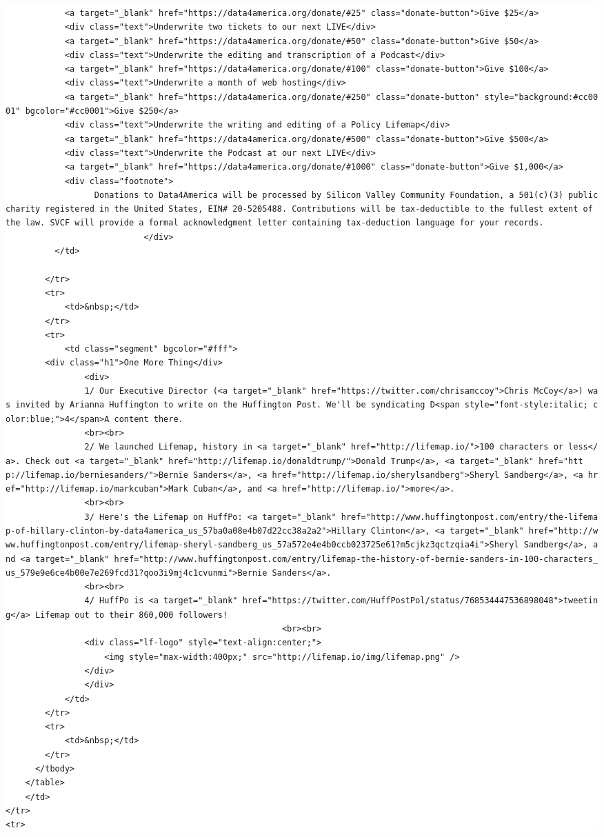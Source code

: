                 <a target="_blank" href="https://data4america.org/donate/#25" class="donate-button">Give $25</a>
                <div class="text">Underwrite two tickets to our next LIVE</div>
                <a target="_blank" href="https://data4america.org/donate/#50" class="donate-button">Give $50</a>
                <div class="text">Underwrite the editing and transcription of a Podcast</div>
                <a target="_blank" href="https://data4america.org/donate/#100" class="donate-button">Give $100</a>
                <div class="text">Underwrite a month of web hosting</div>
                <a target="_blank" href="https://data4america.org/donate/#250" class="donate-button" style="background:#cc0001" bgcolor="#cc0001">Give $250</a>
                <div class="text">Underwrite the writing and editing of a Policy Lifemap</div>
                <a target="_blank" href="https://data4america.org/donate/#500" class="donate-button">Give $500</a>
                <div class="text">Underwrite the Podcast at our next LIVE</div>
                <a target="_blank" href="https://data4america.org/donate/#1000" class="donate-button">Give $1,000</a>
                <div class="footnote">
                      Donations to Data4America will be processed by Silicon Valley Community Foundation, a 501(c)(3) public charity registered in the United States, EIN# 20-5205488. Contributions will be tax-deductible to the fullest extent of the law. SVCF will provide a formal acknowledgment letter containing tax-deduction language for your records.
                    			</div>
              </td>

            </tr>
            <tr>
    			<td>&nbsp;</td>
      		</tr>
      		<tr>
          		<td class="segment" bgcolor="#fff">
			<div class="h1">One More Thing</div>
                    <div>
                    1/ Our Executive Director (<a target="_blank" href="https://twitter.com/chrisamccoy">Chris McCoy</a>) was invited by Arianna Huffington to write on the Huffington Post. We'll be syndicating D<span style="font-style:italic; color:blue;">4</span>A content there.
                    <br><br>
                    2/ We launched Lifemap, history in <a target="_blank" href="http://lifemap.io/">100 characters or less</a>. Check out <a target="_blank" href="http://lifemap.io/donaldtrump/">Donald Trump</a>, <a target="_blank" href="http://lifemap.io/berniesanders/">Bernie Sanders</a>, <a href="http://lifemap.io/sherylsandberg">Sheryl Sandberg</a>, <a href="http://lifemap.io/markcuban">Mark Cuban</a>, and <a href="http://lifemap.io/">more</a>.
                    <br><br>
                    3/ Here's the Lifemap on HuffPo: <a target="_blank" href="http://www.huffingtonpost.com/entry/the-lifemap-of-hillary-clinton-by-data4america_us_57ba0a08e4b07d22cc38a2a2">Hillary Clinton</a>, <a target="_blank" href="http://www.huffingtonpost.com/entry/lifemap-sheryl-sandberg_us_57a572e4e4b0ccb023725e61?m5cjkz3qctzqia4i">Sheryl Sandberg</a>, and <a target="_blank" href="http://www.huffingtonpost.com/entry/lifemap-the-history-of-bernie-sanders-in-100-characters_us_579e9e6ce4b00e7e269fcd31?qoo3i9mj4c1cvunmi">Bernie Sanders</a>.
					<br><br>
					4/ HuffPo is <a target="_blank" href="https://twitter.com/HuffPostPol/status/768534447536898048">tweeting</a> Lifemap out to their 860,000 followers!
                                                            <br><br>
                    <div class="lf-logo" style="text-align:center;">
                    	<img style="max-width:400px;" src="http://lifemap.io/img/lifemap.png" />
                    </div>
                    </div>
          		</td>
      		</tr>
            <tr>
    			<td>&nbsp;</td>
    		</tr>
          </tbody>
        </table>
    	</td>
    </tr>
    <tr>